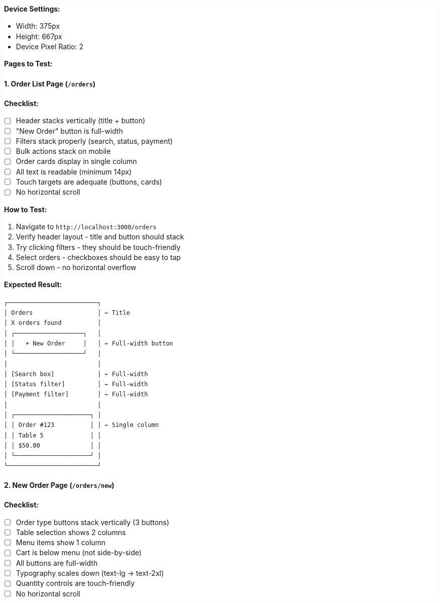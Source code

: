 **Device Settings:**
- Width: 375px
- Height: 667px
- Device Pixel Ratio: 2

**Pages to Test:**

#### **1. Order List Page** (`/orders`)

**Checklist:**
- [ ] Header stacks vertically (title + button)
- [ ] "New Order" button is full-width
- [ ] Filters stack properly (search, status, payment)
- [ ] Bulk actions stack on mobile
- [ ] Order cards display in single column
- [ ] All text is readable (minimum 14px)
- [ ] Touch targets are adequate (buttons, cards)
- [ ] No horizontal scroll

**How to Test:**
1. Navigate to `http://localhost:3000/orders`
2. Verify header layout - title and button should stack
3. Try clicking filters - they should be touch-friendly
4. Select orders - checkboxes should be easy to tap
5. Scroll down - no horizontal overflow

**Expected Result:**
```
┌─────────────────────────┐
│ Orders                  │ ← Title
│ X orders found          │
│ ┌───────────────────┐   │
│ │   + New Order     │   │ ← Full-width button
│ └───────────────────┘   │
│                         │
│ [Search box]            │ ← Full-width
│ [Status filter]         │ ← Full-width
│ [Payment filter]        │ ← Full-width
│                         │
│ ┌─────────────────────┐ │
│ │ Order #123          │ │ ← Single column
│ │ Table 5             │ │
│ │ $50.00              │ │
│ └─────────────────────┘ │
└─────────────────────────┘
```

#### **2. New Order Page** (`/orders/new`)

**Checklist:**
- [ ] Order type buttons stack vertically (3 buttons)
- [ ] Table selection shows 2 columns
- [ ] Menu items show 1 column
- [ ] Cart is below menu (not side-by-side)
- [ ] All buttons are full-width
- [ ] Typography scales down (text-lg → text-2xl)
- [ ] Quantity controls are touch-friendly
- [ ] No horizontal scroll
